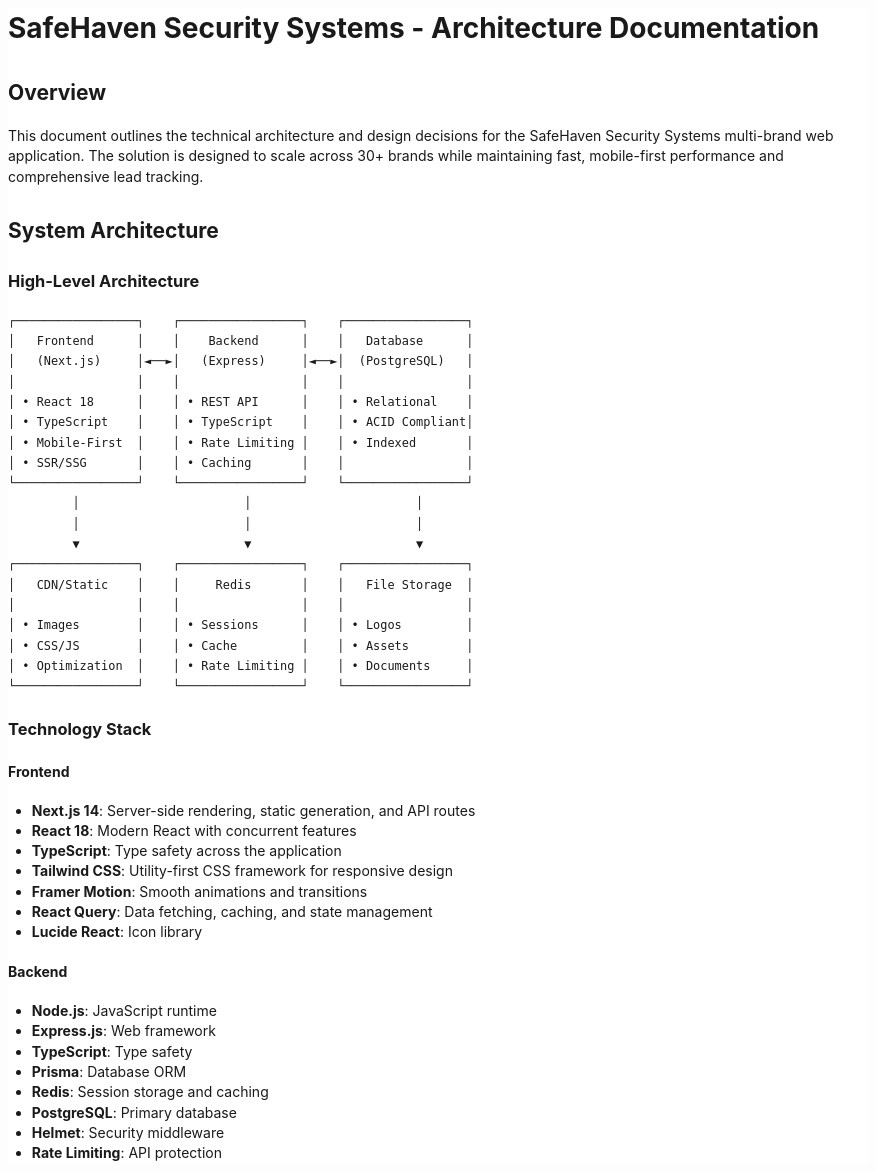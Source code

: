 # SafeHaven Security Systems - Architecture Documentation

## Overview

This document outlines the technical architecture and design decisions for the SafeHaven Security Systems multi-brand web application. The solution is designed to scale across 30+ brands while maintaining fast, mobile-first performance and comprehensive lead tracking.

## System Architecture

### High-Level Architecture

```
┌─────────────────┐    ┌─────────────────┐    ┌─────────────────┐
│   Frontend      │    │    Backend      │    │   Database      │
│   (Next.js)     │◄──►│   (Express)     │◄──►│  (PostgreSQL)   │
│                 │    │                 │    │                 │
│ • React 18      │    │ • REST API      │    │ • Relational    │
│ • TypeScript    │    │ • TypeScript    │    │ • ACID Compliant│
│ • Mobile-First  │    │ • Rate Limiting │    │ • Indexed       │
│ • SSR/SSG       │    │ • Caching       │    │                 │
└─────────────────┘    └─────────────────┘    └─────────────────┘
         │                       │                       │
         │                       │                       │
         ▼                       ▼                       ▼
┌─────────────────┐    ┌─────────────────┐    ┌─────────────────┐
│   CDN/Static    │    │     Redis       │    │   File Storage  │
│                 │    │                 │    │                 │
│ • Images        │    │ • Sessions      │    │ • Logos         │
│ • CSS/JS        │    │ • Cache         │    │ • Assets        │
│ • Optimization  │    │ • Rate Limiting │    │ • Documents     │
└─────────────────┘    └─────────────────┘    └─────────────────┘
```

### Technology Stack

#### Frontend
- **Next.js 14**: Server-side rendering, static generation, and API routes
- **React 18**: Modern React with concurrent features
- **TypeScript**: Type safety across the application
- **Tailwind CSS**: Utility-first CSS framework for responsive design
- **Framer Motion**: Smooth animations and transitions
- **React Query**: Data fetching, caching, and state management
- **Lucide React**: Icon library

#### Backend
- **Node.js**: JavaScript runtime
- **Express.js**: Web framework
- **TypeScript**: Type safety
- **Prisma**: Database ORM
- **Redis**: Session storage and caching
- **PostgreSQL**: Primary database
- **Helmet**: Security middleware
- **Rate Limiting**: API protection
